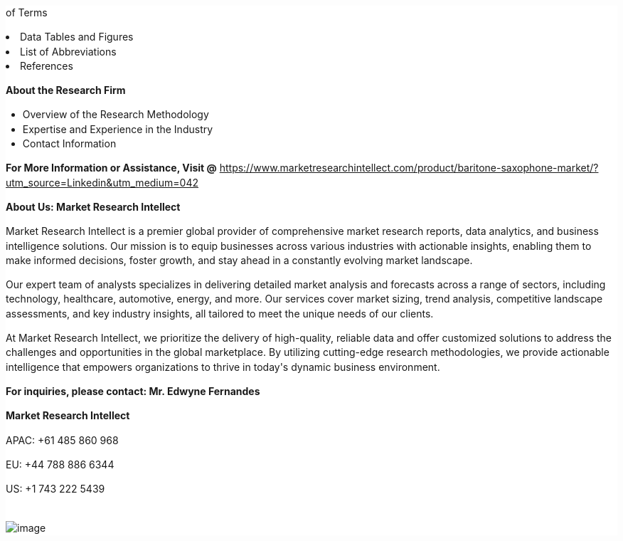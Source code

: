 of Terms</li><li>Data Tables and Figures</li><li>List of Abbreviations</li><li>References</li></ul><p><strong>About the Research Firm</strong></p><ul><li>Overview of the Research Methodology</li><li>Expertise and Experience in the Industry</li><li>Contact Information</li></ul></div><div class="article-main__content" data-test-id="publishing-text-block"><p><span class="font-[700]"><strong>For More Information or Assistance, Visit @</strong>&nbsp;<a href="https://www.marketresearchintellect.com/product/baritone-saxophone-market/?utm_source=Linkedin&utm_medium=042">https://www.marketresearchintellect.com/product/baritone-saxophone-market/?utm_source=Linkedin&utm_medium=042</a></span></p><p><strong>About Us: Market Research Intellect</strong></p><p>Market Research Intellect is a premier global provider of comprehensive market research reports, data analytics, and business intelligence solutions. Our mission is to equip businesses across various industries with actionable insights, enabling them to make informed decisions, foster growth, and stay ahead in a constantly evolving market landscape.</p><p>Our expert team of analysts specializes in delivering detailed market analysis and forecasts across a range of sectors, including technology, healthcare, automotive, energy, and more. Our services cover market sizing, trend analysis, competitive landscape assessments, and key industry insights, all tailored to meet the unique needs of our clients.</p><p>At Market Research Intellect, we prioritize the delivery of high-quality, reliable data and offer customized solutions to address the challenges and opportunities in the global marketplace. By utilizing cutting-edge research methodologies, we provide actionable intelligence that empowers organizations to thrive in today's dynamic business environment.</p><p><strong>For inquiries, please contact: Mr. Edwyne Fernandes</strong></p><p><strong>Market Research Intellect</strong></p><p>APAC: +61 485 860 968</p><p>EU: +44 788 886 6344</p><p>US: +1 743 222 5439</p></div><div class="article-main__content" data-test-id="publishing-text-block">&nbsp;</div>
![image](https://github.com/user-attachments/assets/10266e1c-5cef-4eec-aee3-3e74638216e9)
